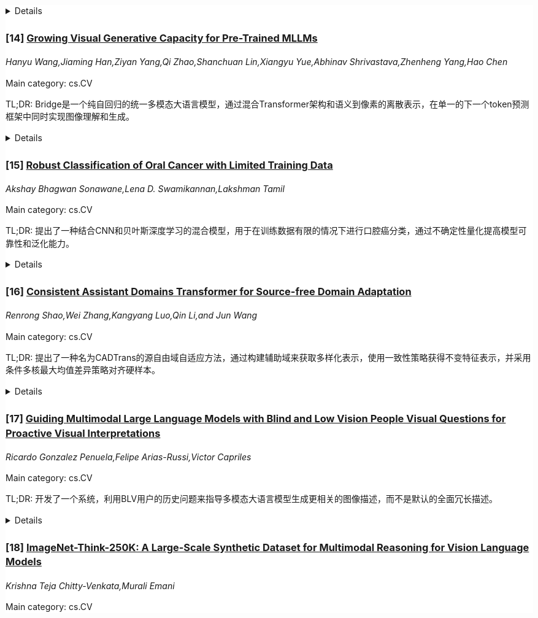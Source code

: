 
<details><summary>Details</summary></details>


### [14] [Growing Visual Generative Capacity for Pre-Trained MLLMs](https://arxiv.org/abs/2510.01546)
*Hanyu Wang,Jiaming Han,Ziyan Yang,Qi Zhao,Shanchuan Lin,Xiangyu Yue,Abhinav Shrivastava,Zhenheng Yang,Hao Chen*

Main category: cs.CV

TL;DR: Bridge是一个纯自回归的统一多模态大语言模型，通过混合Transformer架构和语义到像素的离散表示，在单一的下一个token预测框架中同时实现图像理解和生成。


<details><summary>Details</summary></details>


### [15] [Robust Classification of Oral Cancer with Limited Training Data](https://arxiv.org/abs/2510.01547)
*Akshay Bhagwan Sonawane,Lena D. Swamikannan,Lakshman Tamil*

Main category: cs.CV

TL;DR: 提出了一种结合CNN和贝叶斯深度学习的混合模型，用于在训练数据有限的情况下进行口腔癌分类，通过不确定性量化提高模型可靠性和泛化能力。


<details><summary>Details</summary></details>


### [16] [Consistent Assistant Domains Transformer for Source-free Domain Adaptation](https://arxiv.org/abs/2510.01559)
*Renrong Shao,Wei Zhang,Kangyang Luo,Qin Li,and Jun Wang*

Main category: cs.CV

TL;DR: 提出了一种名为CADTrans的源自由域自适应方法，通过构建辅助域来获取多样化表示，使用一致性策略获得不变特征表示，并采用条件多核最大均值差异策略对齐硬样本。


<details><summary>Details</summary></details>


### [17] [Guiding Multimodal Large Language Models with Blind and Low Vision People Visual Questions for Proactive Visual Interpretations](https://arxiv.org/abs/2510.01576)
*Ricardo Gonzalez Penuela,Felipe Arias-Russi,Victor Capriles*

Main category: cs.CV

TL;DR: 开发了一个系统，利用BLV用户的历史问题来指导多模态大语言模型生成更相关的图像描述，而不是默认的全面冗长描述。


<details><summary>Details</summary></details>


### [18] [ImageNet-Think-250K: A Large-Scale Synthetic Dataset for Multimodal Reasoning for Vision Language Models](https://arxiv.org/abs/2510.01582)
*Krishna Teja Chitty-Venkata,Murali Emani*

Main category: cs.CV
